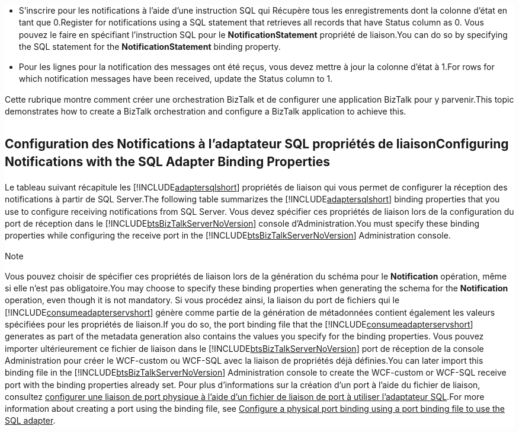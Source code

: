 -   <span data-ttu-id="b2fc7-110">S’inscrire pour les notifications à l’aide d’une instruction SQL qui Récupère tous les enregistrements dont la colonne d’état en tant que 0.</span><span class="sxs-lookup"><span data-stu-id="b2fc7-110">Register for notifications using a SQL statement that retrieves all records that have Status column as 0.</span></span> <span data-ttu-id="b2fc7-111">Vous pouvez le faire en spécifiant l’instruction SQL pour le **NotificationStatement** propriété de liaison.</span><span class="sxs-lookup"><span data-stu-id="b2fc7-111">You can do so by specifying the SQL statement for the **NotificationStatement** binding property.</span></span>  
  
-   <span data-ttu-id="b2fc7-112">Pour les lignes pour la notification des messages ont été reçus, vous devez mettre à jour la colonne d’état à 1.</span><span class="sxs-lookup"><span data-stu-id="b2fc7-112">For rows for which notification messages have been received, update the Status column to 1.</span></span>  
  
 <span data-ttu-id="b2fc7-113">Cette rubrique montre comment créer une orchestration BizTalk et de configurer une application BizTalk pour y parvenir.</span><span class="sxs-lookup"><span data-stu-id="b2fc7-113">This topic demonstrates how to create a BizTalk orchestration and configure a BizTalk application to achieve this.</span></span>  
  
## <a name="configuring-notifications-with-the-sql-adapter-binding-properties"></a><span data-ttu-id="b2fc7-114">Configuration des Notifications à l’adaptateur SQL propriétés de liaison</span><span class="sxs-lookup"><span data-stu-id="b2fc7-114">Configuring Notifications with the SQL Adapter Binding Properties</span></span>  
 <span data-ttu-id="b2fc7-115">Le tableau suivant récapitule les [!INCLUDE[adaptersqlshort](../../includes/adaptersqlshort-md.md)] propriétés de liaison qui vous permet de configurer la réception des notifications à partir de SQL Server.</span><span class="sxs-lookup"><span data-stu-id="b2fc7-115">The following table summarizes the [!INCLUDE[adaptersqlshort](../../includes/adaptersqlshort-md.md)] binding properties that you use to configure receiving notifications from SQL Server.</span></span> <span data-ttu-id="b2fc7-116">Vous devez spécifier ces propriétés de liaison lors de la configuration du port de réception dans le [!INCLUDE[btsBizTalkServerNoVersion](../../includes/btsbiztalkservernoversion-md.md)] console d’Administration.</span><span class="sxs-lookup"><span data-stu-id="b2fc7-116">You must specify these binding properties while configuring the receive port in the [!INCLUDE[btsBizTalkServerNoVersion](../../includes/btsbiztalkservernoversion-md.md)] Administration console.</span></span>  
  
> [!NOTE]
>  <span data-ttu-id="b2fc7-117">Vous pouvez choisir de spécifier ces propriétés de liaison lors de la génération du schéma pour le **Notification** opération, même si elle n’est pas obligatoire.</span><span class="sxs-lookup"><span data-stu-id="b2fc7-117">You may choose to specify these binding properties when generating the schema for the **Notification** operation, even though it is not mandatory.</span></span> <span data-ttu-id="b2fc7-118">Si vous procédez ainsi, la liaison du port de fichiers qui le [!INCLUDE[consumeadapterservshort](../../includes/consumeadapterservshort-md.md)] génère comme partie de la génération de métadonnées contient également les valeurs spécifiées pour les propriétés de liaison.</span><span class="sxs-lookup"><span data-stu-id="b2fc7-118">If you do so, the port binding file that the [!INCLUDE[consumeadapterservshort](../../includes/consumeadapterservshort-md.md)] generates as part of the metadata generation also contains the values you specify for the binding properties.</span></span> <span data-ttu-id="b2fc7-119">Vous pouvez importer ultérieurement ce fichier de liaison dans le [!INCLUDE[btsBizTalkServerNoVersion](../../includes/btsbiztalkservernoversion-md.md)] port de réception de la console Administration pour créer le WCF-custom ou WCF-SQL avec la liaison de propriétés déjà définies.</span><span class="sxs-lookup"><span data-stu-id="b2fc7-119">You can later import this binding file in the [!INCLUDE[btsBizTalkServerNoVersion](../../includes/btsbiztalkservernoversion-md.md)] Administration console to create the WCF-custom or WCF-SQL receive port with the binding properties already set.</span></span> <span data-ttu-id="b2fc7-120">Pour plus d’informations sur la création d’un port à l’aide du fichier de liaison, consultez [configurer une liaison de port physique à l’aide d’un fichier de liaison de port à utiliser l’adaptateur SQL](../../adapters-and-accelerators/adapter-sql/configure-a-physical-port-binding-using-a-port-binding-file-to-sql-adapter.md).</span><span class="sxs-lookup"><span data-stu-id="b2fc7-120">For more information about creating a port using the binding file, see [Configure a physical port binding using a port binding file to use the SQL adapter](../../adapters-and-accelerators/adapter-sql/configure-a-physical-port-binding-using-a-port-binding-file-to-sql-adapter.md).</span></span>  
  